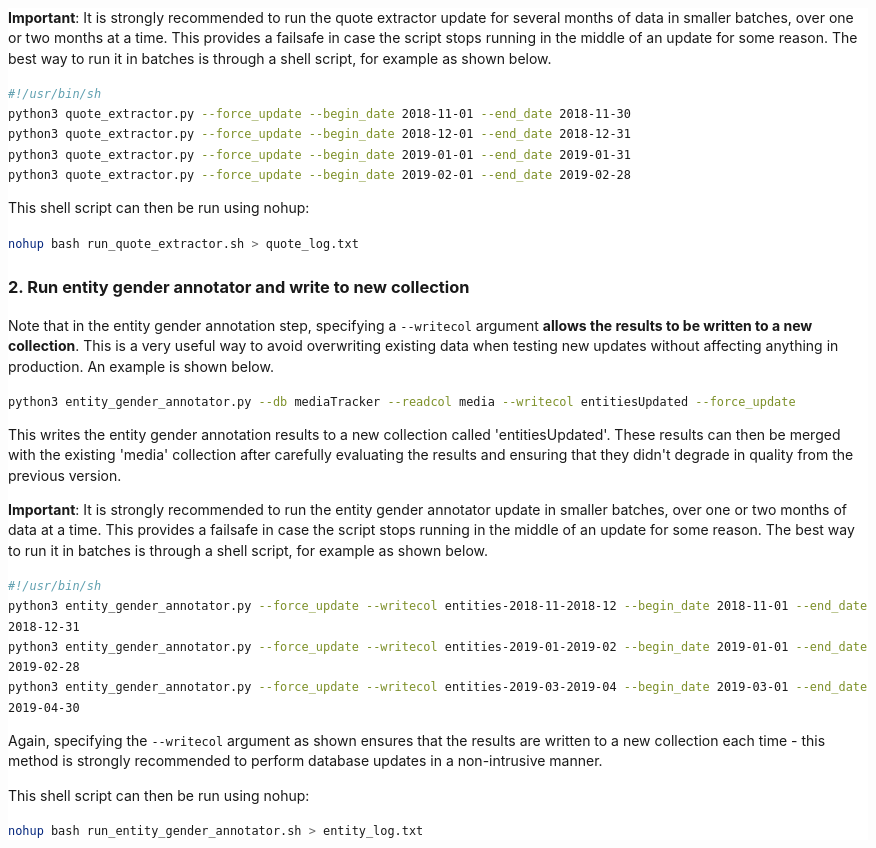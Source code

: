 **Important**: It is strongly recommended to run the quote extractor update for several months of data in smaller batches, over one or two months at a time. This provides a failsafe in case the script stops running in the middle of an update for some reason. The best way to run it in batches is through a shell script, for example as shown below.

```sh
#!/usr/bin/sh
python3 quote_extractor.py --force_update --begin_date 2018-11-01 --end_date 2018-11-30
python3 quote_extractor.py --force_update --begin_date 2018-12-01 --end_date 2018-12-31
python3 quote_extractor.py --force_update --begin_date 2019-01-01 --end_date 2019-01-31
python3 quote_extractor.py --force_update --begin_date 2019-02-01 --end_date 2019-02-28

```

This shell script can then be run using nohup:

```sh
nohup bash run_quote_extractor.sh > quote_log.txt
```

### 2. Run entity gender annotator and write to new collection
Note that in the entity gender annotation step, specifying a `--writecol` argument **allows the results to be written to a new collection**. This is a very useful way to avoid overwriting existing data when testing new updates without affecting anything in production. An example is shown below.

```sh
python3 entity_gender_annotator.py --db mediaTracker --readcol media --writecol entitiesUpdated --force_update
```
This writes the entity gender annotation results to a new collection called 'entitiesUpdated'. These results can then be merged with the existing 'media' collection after carefully evaluating the results and ensuring that they didn't degrade in quality from the previous version.

**Important**: It is strongly recommended to run the entity gender annotator update in smaller batches, over one or two months of data at a time. This provides a failsafe in case the script stops running in the middle of an update for some reason. The best way to run it in batches is through a shell script, for example as shown below.

```sh
#!/usr/bin/sh
python3 entity_gender_annotator.py --force_update --writecol entities-2018-11-2018-12 --begin_date 2018-11-01 --end_date 2018-12-31
python3 entity_gender_annotator.py --force_update --writecol entities-2019-01-2019-02 --begin_date 2019-01-01 --end_date 2019-02-28
python3 entity_gender_annotator.py --force_update --writecol entities-2019-03-2019-04 --begin_date 2019-03-01 --end_date 2019-04-30
```
Again, specifying the `--writecol` argument as shown ensures that the results are written to a new collection each time - this method is strongly recommended to perform database updates in a non-intrusive manner.

This shell script can then be run using nohup:

```sh
nohup bash run_entity_gender_annotator.sh > entity_log.txt
```
